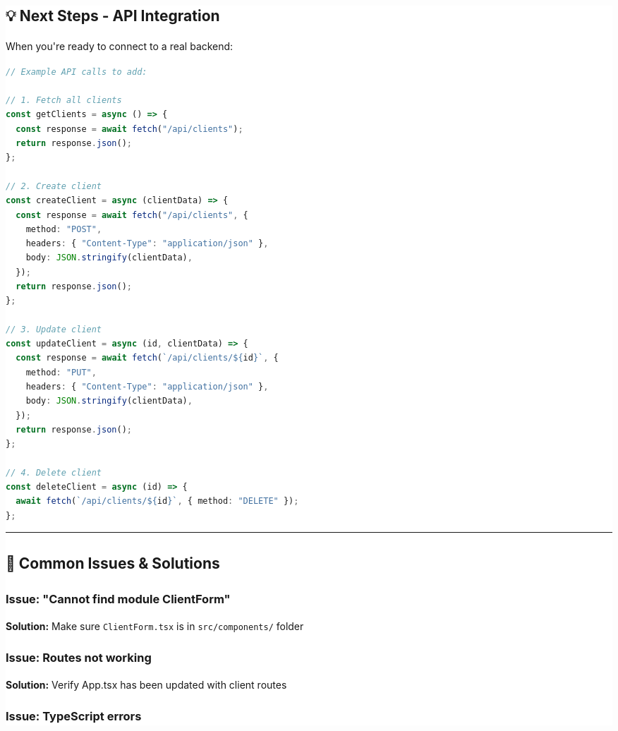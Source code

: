 ## 💡 **Next Steps - API Integration**

When you're ready to connect to a real backend:

```typescript
// Example API calls to add:

// 1. Fetch all clients
const getClients = async () => {
  const response = await fetch("/api/clients");
  return response.json();
};

// 2. Create client
const createClient = async (clientData) => {
  const response = await fetch("/api/clients", {
    method: "POST",
    headers: { "Content-Type": "application/json" },
    body: JSON.stringify(clientData),
  });
  return response.json();
};

// 3. Update client
const updateClient = async (id, clientData) => {
  const response = await fetch(`/api/clients/${id}`, {
    method: "PUT",
    headers: { "Content-Type": "application/json" },
    body: JSON.stringify(clientData),
  });
  return response.json();
};

// 4. Delete client
const deleteClient = async (id) => {
  await fetch(`/api/clients/${id}`, { method: "DELETE" });
};
```

---

## 🐛 **Common Issues & Solutions**

### Issue: "Cannot find module ClientForm"

**Solution:** Make sure `ClientForm.tsx` is in `src/components/` folder

### Issue: Routes not working

**Solution:** Verify App.tsx has been updated with client routes

### Issue: TypeScript errors
